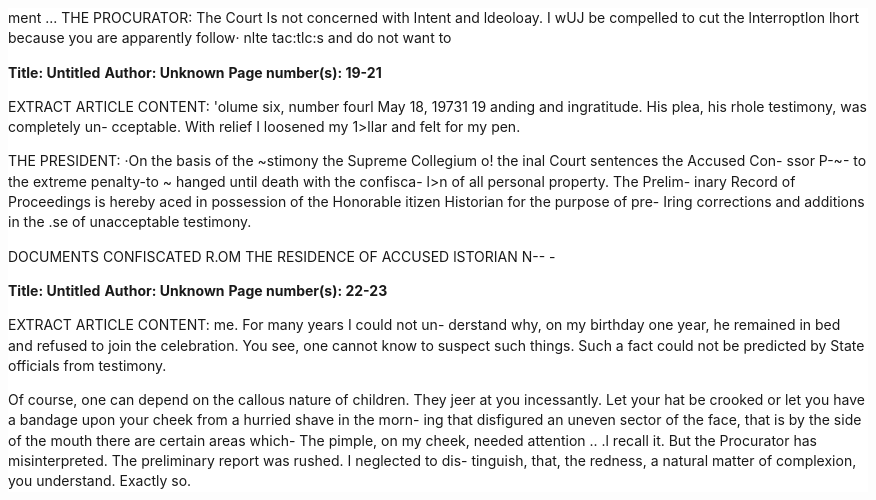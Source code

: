 ment ... 
THE PROCURATOR: The Court Is 
not concerned with Intent and ldeoloay. I 
wUJ be compelled to cut the lnterroptlon 
lhort because you are apparently follow· 
nlte tac:tlc:s and do not want to 


**Title: Untitled**
**Author: Unknown**
**Page number(s): 19-21**

EXTRACT ARTICLE CONTENT:
'olume six, number fourl May 18, 19731 19 
anding and ingratitude. His plea, his 
rhole testimony, was completely un-
cceptable. With relief I loosened my 
1>llar and felt for my pen. 

THE PRESIDENT: ·On the basis of the 
~stimony the Supreme Collegium o! the 
inal Court sentences the Accused Con-
ssor P-~- to the extreme penalty-to 
~ hanged until death with the confisca-
l>n of all personal property. The Prelim-
inary Record of Proceedings is hereby 
aced in possession of the Honorable 
itizen Historian for the purpose of pre-
Iring corrections and additions in the 
.se of unacceptable testimony. 

DOCUMENTS CONFISCATED 
R.OM THE RESIDENCE OF ACCUSED 
lSTORIAN N-- -

**Title: Untitled**
**Author: Unknown**
**Page number(s): 22-23**

EXTRACT ARTICLE CONTENT:
me. For many years I could not un-
derstand why, on my birthday one year, 
he remained in bed and refused to join 
the celebration. You see, one cannot 
know to suspect such things. Such a fact 
could not be predicted by State officials 
from testimony. 


Of course, one can depend on the 
callous nature of children. They jeer at 
you incessantly. Let your hat be crooked 
or let you have a bandage upon your 
cheek from a hurried shave in the morn-
ing that disfigured an uneven sector of 
the face, that is by the side of the mouth 
there are certain areas which-
The pimple, on my cheek, needed 
attention .. .l recall it. But the Procurator 
has misinterpreted. The preliminary 
report was rushed. I neglected to dis-
tinguish, that, the redness, a natural 
matter of complexion, you understand. 
Exactly so. 
